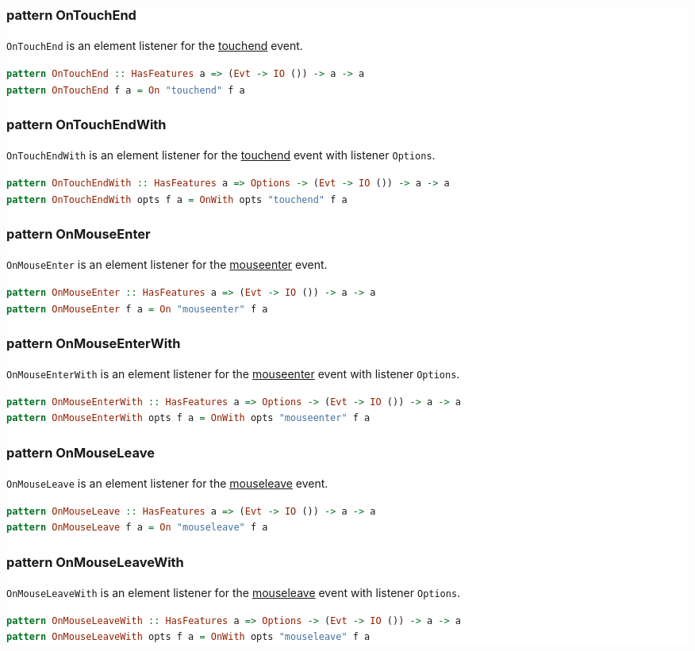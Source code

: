 ### pattern OnTouchEnd

`OnTouchEnd` is an element listener for the [touchend](https://developer.mozilla.org/en-US/docs/Web/API/Document/touchend_event) event.

```haskell
pattern OnTouchEnd :: HasFeatures a => (Evt -> IO ()) -> a -> a
pattern OnTouchEnd f a = On "touchend" f a
```

### pattern OnTouchEndWith

`OnTouchEndWith` is an element listener for the [touchend](https://developer.mozilla.org/en-US/docs/Web/API/Document/touchend_event) event with listener `Options`.

```haskell
pattern OnTouchEndWith :: HasFeatures a => Options -> (Evt -> IO ()) -> a -> a
pattern OnTouchEndWith opts f a = OnWith opts "touchend" f a
```

### pattern OnMouseEnter

`OnMouseEnter` is an element listener for the [mouseenter](https://developer.mozilla.org/en-US/docs/Web/API/Element/mouseenter_event) event.

```haskell
pattern OnMouseEnter :: HasFeatures a => (Evt -> IO ()) -> a -> a
pattern OnMouseEnter f a = On "mouseenter" f a
```

### pattern OnMouseEnterWith

`OnMouseEnterWith` is an element listener for the [mouseenter](https://developer.mozilla.org/en-US/docs/Web/API/Element/mouseenter_event) event with listener `Options`.

```haskell
pattern OnMouseEnterWith :: HasFeatures a => Options -> (Evt -> IO ()) -> a -> a
pattern OnMouseEnterWith opts f a = OnWith opts "mouseenter" f a
```

### pattern OnMouseLeave

`OnMouseLeave` is an element listener for the [mouseleave](https://developer.mozilla.org/en-US/docs/Web/API/Element/mouseleave_event) event.

```haskell
pattern OnMouseLeave :: HasFeatures a => (Evt -> IO ()) -> a -> a
pattern OnMouseLeave f a = On "mouseleave" f a
```

### pattern OnMouseLeaveWith

`OnMouseLeaveWith` is an element listener for the [mouseleave](https://developer.mozilla.org/en-US/docs/Web/API/Element/mouseleave_event) event with listener `Options`.

```haskell
pattern OnMouseLeaveWith :: HasFeatures a => Options -> (Evt -> IO ()) -> a -> a
pattern OnMouseLeaveWith opts f a = OnWith opts "mouseleave" f a
```
